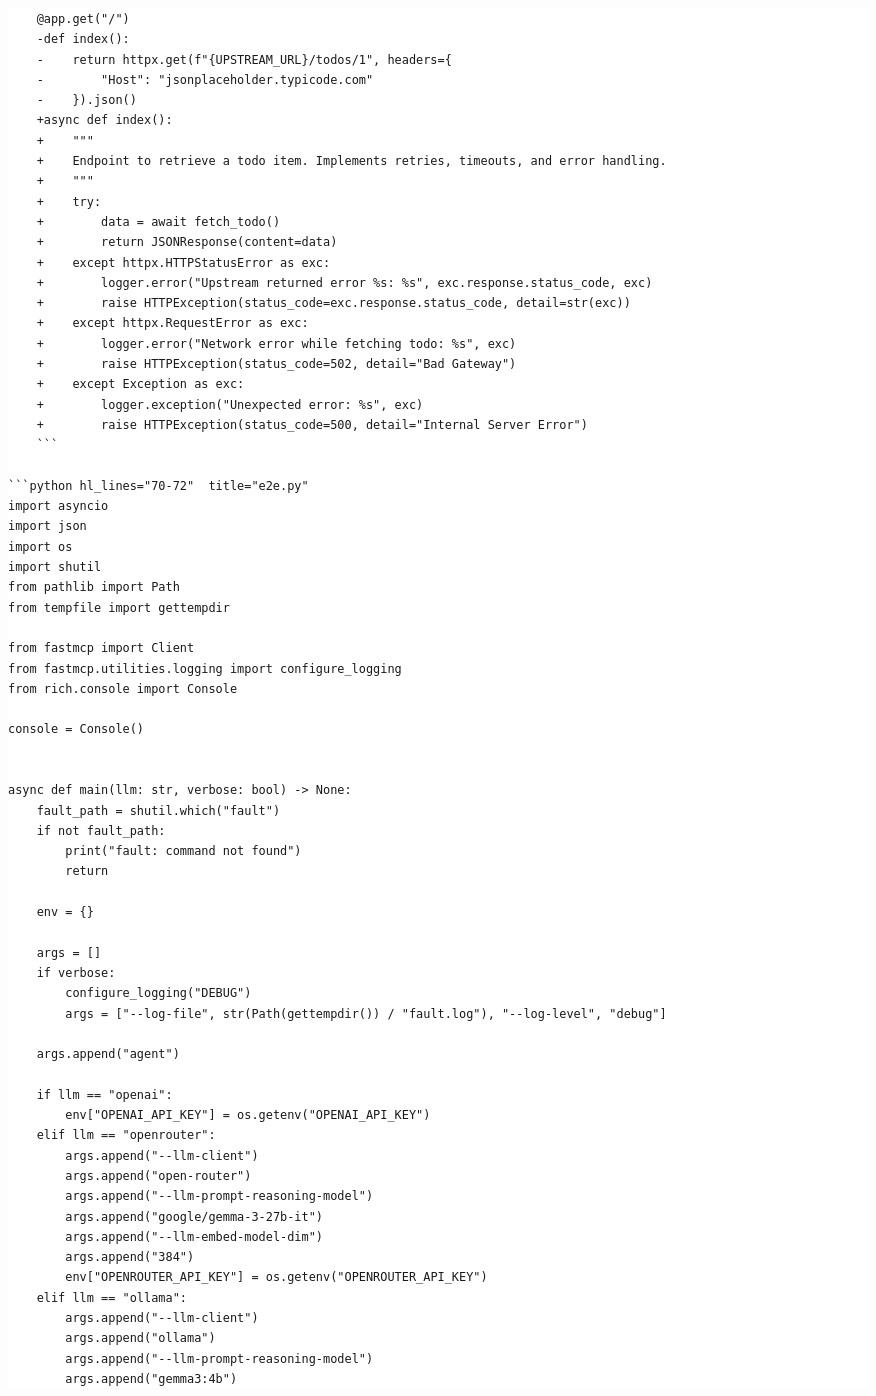         @app.get("/")
        -def index():
        -    return httpx.get(f"{UPSTREAM_URL}/todos/1", headers={
        -        "Host": "jsonplaceholder.typicode.com"
        -    }).json()
        +async def index():
        +    """
        +    Endpoint to retrieve a todo item. Implements retries, timeouts, and error handling.
        +    """
        +    try:
        +        data = await fetch_todo()
        +        return JSONResponse(content=data)
        +    except httpx.HTTPStatusError as exc:
        +        logger.error("Upstream returned error %s: %s", exc.response.status_code, exc)
        +        raise HTTPException(status_code=exc.response.status_code, detail=str(exc))
        +    except httpx.RequestError as exc:
        +        logger.error("Network error while fetching todo: %s", exc)
        +        raise HTTPException(status_code=502, detail="Bad Gateway")
        +    except Exception as exc:
        +        logger.exception("Unexpected error: %s", exc)
        +        raise HTTPException(status_code=500, detail="Internal Server Error")
        ```

    ```python hl_lines="70-72"  title="e2e.py"
    import asyncio
    import json
    import os
    import shutil
    from pathlib import Path
    from tempfile import gettempdir

    from fastmcp import Client
    from fastmcp.utilities.logging import configure_logging
    from rich.console import Console

    console = Console()


    async def main(llm: str, verbose: bool) -> None:
        fault_path = shutil.which("fault")
        if not fault_path:
            print("fault: command not found")
            return

        env = {}

        args = []
        if verbose:
            configure_logging("DEBUG")
            args = ["--log-file", str(Path(gettempdir()) / "fault.log"), "--log-level", "debug"]
        
        args.append("agent")

        if llm == "openai":
            env["OPENAI_API_KEY"] = os.getenv("OPENAI_API_KEY")
        elif llm == "openrouter":
            args.append("--llm-client")
            args.append("open-router")
            args.append("--llm-prompt-reasoning-model")
            args.append("google/gemma-3-27b-it")
            args.append("--llm-embed-model-dim")
            args.append("384")
            env["OPENROUTER_API_KEY"] = os.getenv("OPENROUTER_API_KEY")
        elif llm == "ollama":
            args.append("--llm-client")
            args.append("ollama")
            args.append("--llm-prompt-reasoning-model")
            args.append("gemma3:4b")